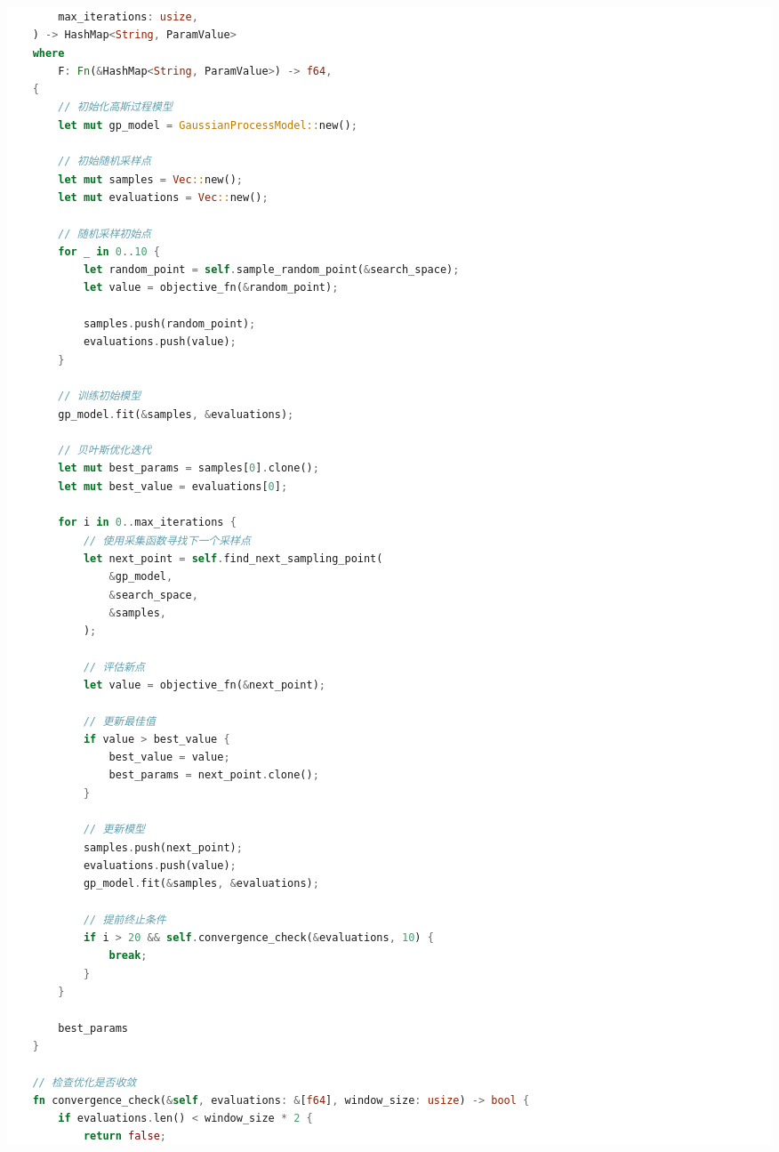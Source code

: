 ```rust
        max_iterations: usize,
    ) -> HashMap<String, ParamValue>
    where
        F: Fn(&HashMap<String, ParamValue>) -> f64,
    {
        // 初始化高斯过程模型
        let mut gp_model = GaussianProcessModel::new();
        
        // 初始随机采样点
        let mut samples = Vec::new();
        let mut evaluations = Vec::new();
        
        // 随机采样初始点
        for _ in 0..10 {
            let random_point = self.sample_random_point(&search_space);
            let value = objective_fn(&random_point);
            
            samples.push(random_point);
            evaluations.push(value);
        }
        
        // 训练初始模型
        gp_model.fit(&samples, &evaluations);
        
        // 贝叶斯优化迭代
        let mut best_params = samples[0].clone();
        let mut best_value = evaluations[0];
        
        for i in 0..max_iterations {
            // 使用采集函数寻找下一个采样点
            let next_point = self.find_next_sampling_point(
                &gp_model,
                &search_space,
                &samples,
            );
            
            // 评估新点
            let value = objective_fn(&next_point);
            
            // 更新最佳值
            if value > best_value {
                best_value = value;
                best_params = next_point.clone();
            }
            
            // 更新模型
            samples.push(next_point);
            evaluations.push(value);
            gp_model.fit(&samples, &evaluations);
            
            // 提前终止条件
            if i > 20 && self.convergence_check(&evaluations, 10) {
                break;
            }
        }
        
        best_params
    }
    
    // 检查优化是否收敛
    fn convergence_check(&self, evaluations: &[f64], window_size: usize) -> bool {
        if evaluations.len() < window_size * 2 {
            return false;
```